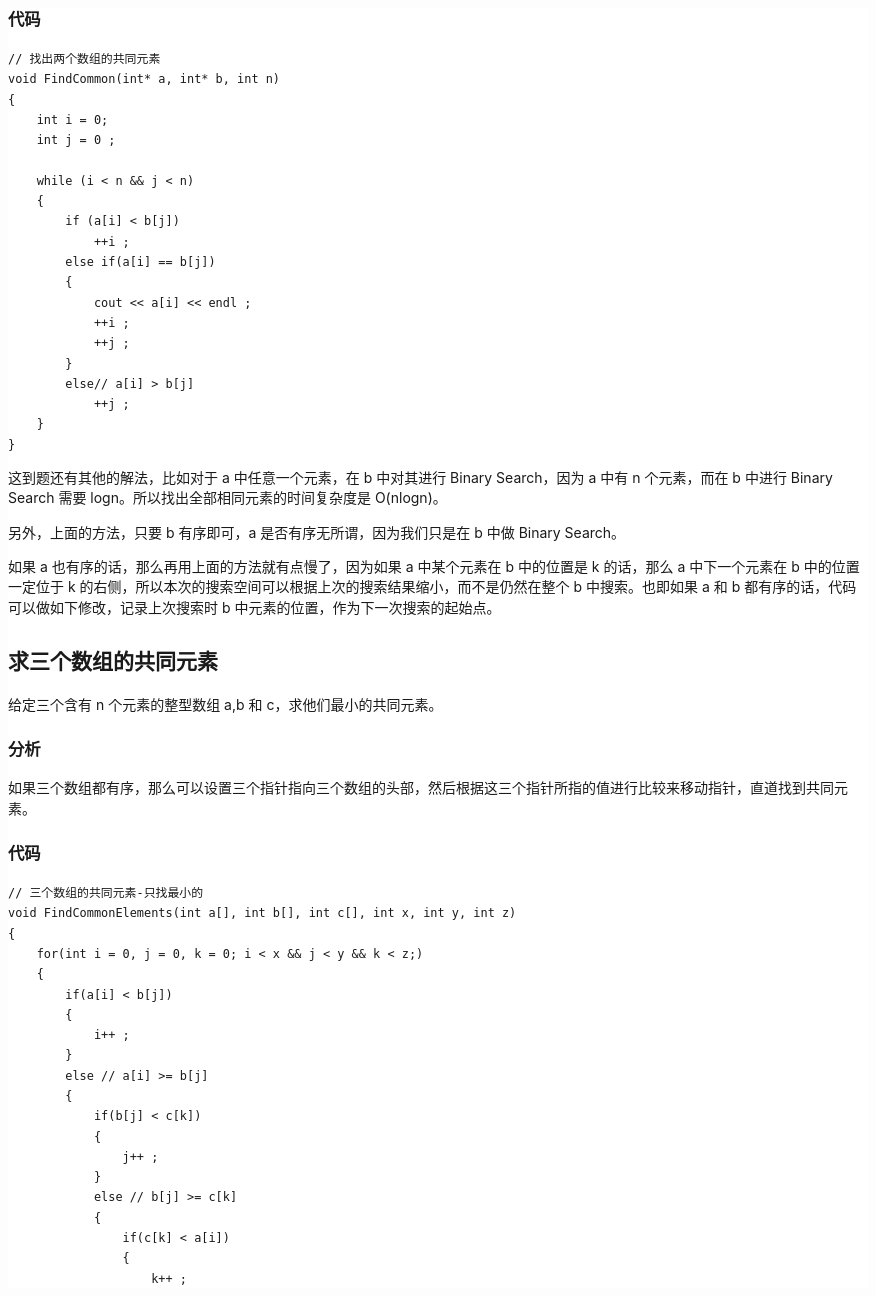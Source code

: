 ### 代码

```
// 找出两个数组的共同元素
void FindCommon(int* a, int* b, int n)
{
    int i = 0;
    int j = 0 ;

    while (i < n && j < n)
    {
        if (a[i] < b[j])
            ++i ;
        else if(a[i] == b[j])
        {
            cout << a[i] << endl ;
            ++i ;
            ++j ;
        }
        else// a[i] > b[j]
            ++j ;
    }
}

```

这到题还有其他的解法，比如对于 a 中任意一个元素，在 b 中对其进行 Binary Search，因为 a 中有 n 个元素，而在 b 中进行 Binary Search 需要 logn。所以找出全部相同元素的时间复杂度是 O(nlogn)。

另外，上面的方法，只要 b 有序即可，a 是否有序无所谓，因为我们只是在 b 中做 Binary Search。

如果 a 也有序的话，那么再用上面的方法就有点慢了，因为如果 a 中某个元素在 b 中的位置是 k 的话，那么 a 中下一个元素在 b 中的位置一定位于 k 的右侧，所以本次的搜索空间可以根据上次的搜索结果缩小，而不是仍然在整个 b 中搜索。也即如果 a 和 b 都有序的话，代码可以做如下修改，记录上次搜索时 b 中元素的位置，作为下一次搜索的起始点。

求三个数组的共同元素
----------

给定三个含有 n 个元素的整型数组 a,b 和 c，求他们最小的共同元素。

### 分析

如果三个数组都有序，那么可以设置三个指针指向三个数组的头部，然后根据这三个指针所指的值进行比较来移动指针，直道找到共同元素。

### 代码

```
// 三个数组的共同元素-只找最小的
void FindCommonElements(int a[], int b[], int c[], int x, int y, int z)
{
    for(int i = 0, j = 0, k = 0; i < x && j < y && k < z;)
    {
        if(a[i] < b[j])
        {
            i++ ;
        }
        else // a[i] >= b[j]
        {
            if(b[j] < c[k])
            {
                j++ ;
            }
            else // b[j] >= c[k]
            {
                if(c[k] < a[i])
                {
                    k++ ;
```